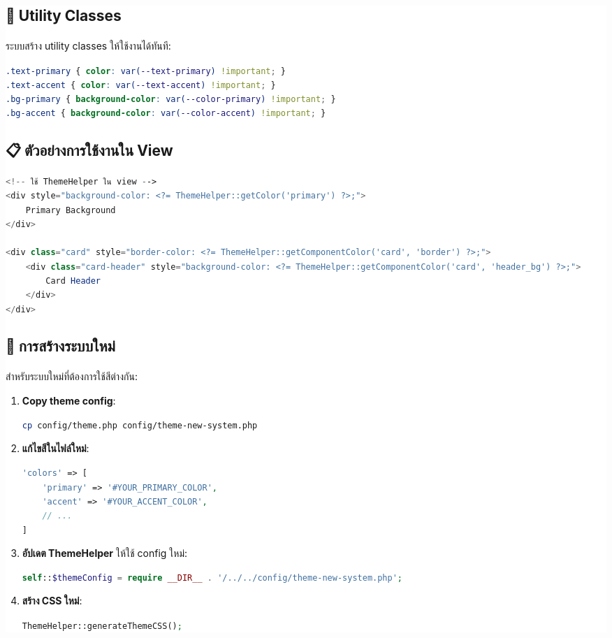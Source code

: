 ## 🎯 Utility Classes

ระบบสร้าง utility classes ให้ใช้งานได้ทันที:

```css
.text-primary { color: var(--text-primary) !important; }
.text-accent { color: var(--text-accent) !important; }
.bg-primary { background-color: var(--color-primary) !important; }
.bg-accent { background-color: var(--color-accent) !important; }
```

## 📋 ตัวอย่างการใช้งานใน View

```php
<!-- ใช้ ThemeHelper ใน view -->
<div style="background-color: <?= ThemeHelper::getColor('primary') ?>;">
    Primary Background
</div>

<div class="card" style="border-color: <?= ThemeHelper::getComponentColor('card', 'border') ?>;">
    <div class="card-header" style="background-color: <?= ThemeHelper::getComponentColor('card', 'header_bg') ?>;">
        Card Header
    </div>
</div>
```

## 🔧 การสร้างระบบใหม่

สำหรับระบบใหม่ที่ต้องการใช้สีต่างกัน:

1. **Copy theme config**:
   ```bash
   cp config/theme.php config/theme-new-system.php
   ```

2. **แก้ไขสีในไฟล์ใหม่**:
   ```php
   'colors' => [
       'primary' => '#YOUR_PRIMARY_COLOR',
       'accent' => '#YOUR_ACCENT_COLOR',
       // ...
   ]
   ```

3. **อัปเดต ThemeHelper** ให้ใช้ config ใหม่:
   ```php
   self::$themeConfig = require __DIR__ . '/../../config/theme-new-system.php';
   ```

4. **สร้าง CSS ใหม่**:
   ```php
   ThemeHelper::generateThemeCSS();
   ```
